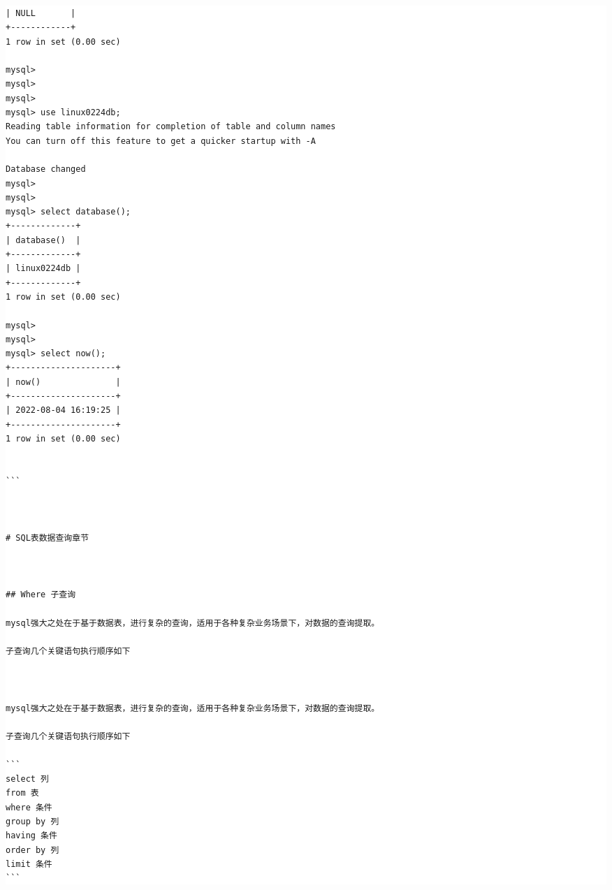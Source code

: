 ````
| NULL       |
+------------+
1 row in set (0.00 sec)

mysql> 
mysql> 
mysql> 
mysql> use linux0224db;
Reading table information for completion of table and column names
You can turn off this feature to get a quicker startup with -A

Database changed
mysql> 
mysql> 
mysql> select database();
+-------------+
| database()  |
+-------------+
| linux0224db |
+-------------+
1 row in set (0.00 sec)

mysql> 
mysql> 
mysql> select now();
+---------------------+
| now()               |
+---------------------+
| 2022-08-04 16:19:25 |
+---------------------+
1 row in set (0.00 sec)


```



# SQL表数据查询章节

 

## Where 子查询

mysql强大之处在于基于数据表，进行复杂的查询，适用于各种复杂业务场景下，对数据的查询提取。

子查询几个关键语句执行顺序如下



mysql强大之处在于基于数据表，进行复杂的查询，适用于各种复杂业务场景下，对数据的查询提取。

子查询几个关键语句执行顺序如下

```
select 列
from 表
where 条件
group by 列
having 条件
order by 列
limit 条件
```

````
